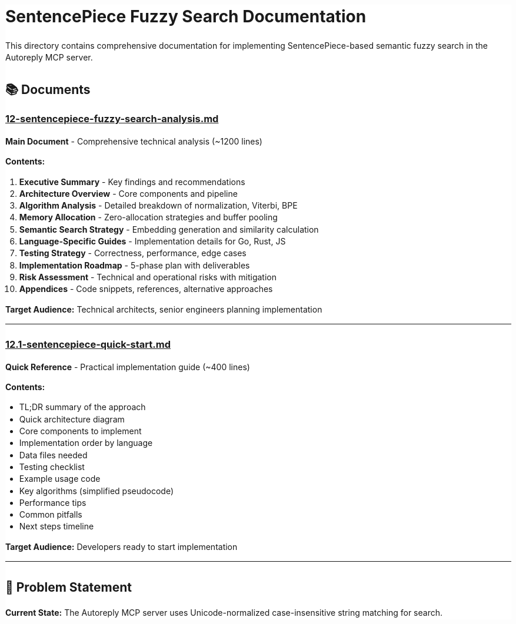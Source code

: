 # SentencePiece Fuzzy Search Documentation

This directory contains comprehensive documentation for implementing SentencePiece-based semantic fuzzy search in the Autoreply MCP server.

## 📚 Documents

### [12-sentencepiece-fuzzy-search-analysis.md](./12-sentencepiece-fuzzy-search-analysis.md)
**Main Document** - Comprehensive technical analysis (~1200 lines)

**Contents:**
1. **Executive Summary** - Key findings and recommendations
2. **Architecture Overview** - Core components and pipeline
3. **Algorithm Analysis** - Detailed breakdown of normalization, Viterbi, BPE
4. **Memory Allocation** - Zero-allocation strategies and buffer pooling
5. **Semantic Search Strategy** - Embedding generation and similarity calculation
6. **Language-Specific Guides** - Implementation details for Go, Rust, JS
7. **Testing Strategy** - Correctness, performance, edge cases
8. **Implementation Roadmap** - 5-phase plan with deliverables
9. **Risk Assessment** - Technical and operational risks with mitigation
10. **Appendices** - Code snippets, references, alternative approaches

**Target Audience:** Technical architects, senior engineers planning implementation

---

### [12.1-sentencepiece-quick-start.md](./12.1-sentencepiece-quick-start.md)
**Quick Reference** - Practical implementation guide (~400 lines)

**Contents:**
- TL;DR summary of the approach
- Quick architecture diagram
- Core components to implement
- Implementation order by language
- Data files needed
- Testing checklist
- Example usage code
- Key algorithms (simplified pseudocode)
- Performance tips
- Common pitfalls
- Next steps timeline

**Target Audience:** Developers ready to start implementation

---

## 🎯 Problem Statement

**Current State:** The Autoreply MCP server uses Unicode-normalized case-insensitive string matching for search.
